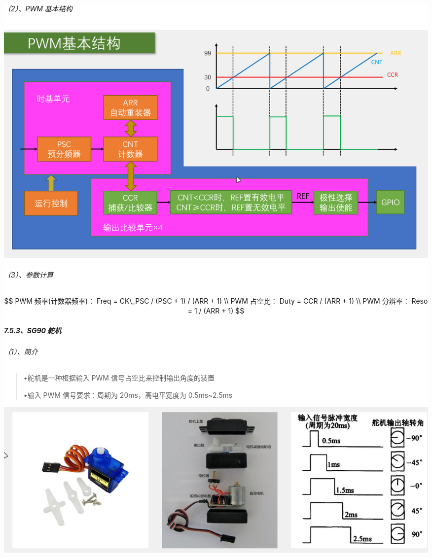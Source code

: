 ###### （2）、PWM 基本结构

![](img/PWM基本结构.png)

###### （3）、参数计算

$$
PWM 频率(计数器频率)：	Freq = CK\_PSC / (PSC + 1) / (ARR + 1)
\\
PWM 占空比：	Duty = CCR / (ARR + 1)
\\
PWM 分辨率：	Reso = 1 / (ARR + 1)
$$

##### 7.5.3、SG90 舵机

###### （1）、简介

>•舵机是一种根据输入 PWM 信号占空比来控制输出角度的装置
>
>•输入 PWM 信号要求：周期为 20ms，高电平宽度为 0.5ms~2.5ms

![](img/舵机.png)
